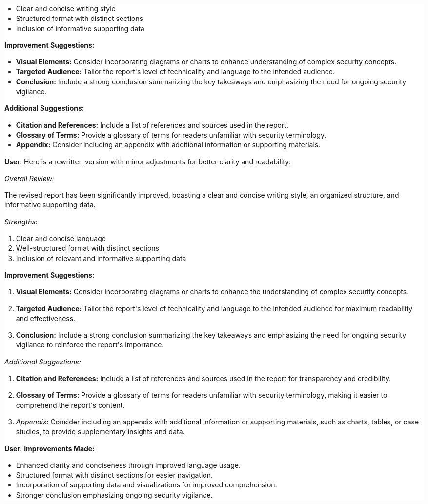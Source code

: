 * Clear and concise writing style
* Structured format with distinct sections
* Inclusion of informative supporting data

**Improvement Suggestions:**

* **Visual Elements:** Consider incorporating diagrams or charts to enhance understanding of complex security concepts.
* **Targeted Audience:** Tailor the report's level of technicality and language to the intended audience.
* **Conclusion:** Include a strong conclusion summarizing the key takeaways and emphasizing the need for ongoing security vigilance.

**Additional Suggestions:**

* **Citation and References:** Include a list of references and sources used in the report.
* **Glossary of Terms:** Provide a glossary of terms for readers unfamiliar with security terminology.
* **Appendix:** Consider including an appendix with additional information or supporting materials.

**User**: Here is a rewritten version with minor adjustments for better clarity and readability:

*Overall Review:*

The revised report has been significantly improved, boasting a clear and concise writing style, an organized structure, and informative supporting data.

*Strengths:*

1. Clear and concise language
2. Well-structured format with distinct sections
3. Inclusion of relevant and informative supporting data

**Improvement Suggestions:**

1. **Visual Elements:** Consider incorporating diagrams or charts to enhance the understanding of complex security concepts.
2. **Targeted Audience:** Tailor the report's level of technicality and language to the intended audience for maximum readability and effectiveness.

3. **Conclusion:** Include a strong conclusion summarizing the key takeaways and emphasizing the need for ongoing security vigilance to reinforce the report's importance.

*Additional Suggestions:*

1. **Citation and References:** Include a list of references and sources used in the report for transparency and credibility.
2. **Glossary of Terms:** Provide a glossary of terms for readers unfamiliar with security terminology, making it easier to comprehend the report's content.

3. *Appendix*: Consider including an appendix with additional information or supporting materials, such as charts, tables, or case studies, to provide supplementary insights and data.

**User**: **Improvements Made:**

- Enhanced clarity and conciseness through improved language usage.
- Structured format with distinct sections for easier navigation.
- Incorporation of supporting data and visualizations for improved comprehension.
- Stronger conclusion emphasizing ongoing security vigilance.
